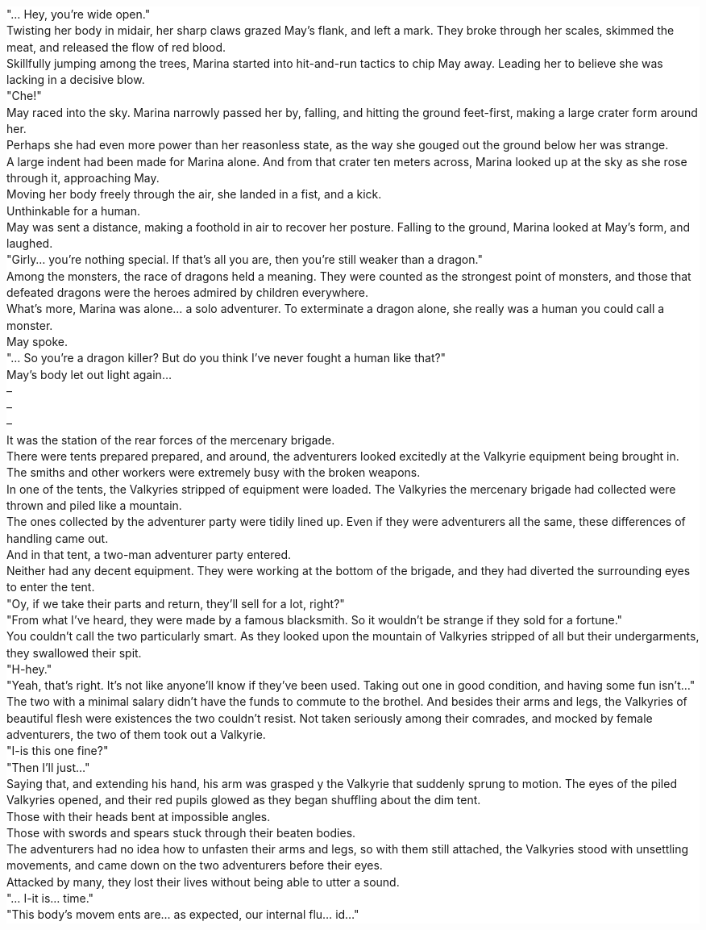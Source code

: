 "… Hey, you’re wide open."<br/>
Twisting her body in midair, her sharp claws grazed May’s flank, and left a mark. They broke through her scales, skimmed the meat, and released the flow of red blood.<br/>
Skillfully jumping among the trees, Marina started into hit-and-run tactics to chip May away. Leading her to believe she was lacking in a decisive blow.<br/>
"Che!"<br/>
May raced into the sky. Marina narrowly passed her by, falling, and hitting the ground feet-first, making a large crater form around her.<br/>
Perhaps she had even more power than her reasonless state, as the way she gouged out the ground below her was strange.<br/>
A large indent had been made for Marina alone. And from that crater ten meters across, Marina looked up at the sky as she rose through it, approaching May.<br/>
Moving her body freely through the air, she landed in a fist, and a kick.<br/>
Unthinkable for a human.<br/>
May was sent a distance, making a foothold in air to recover her posture. Falling to the ground, Marina looked at May’s form, and laughed.<br/>
"Girly… you’re nothing special. If that’s all you are, then you’re still weaker than a dragon."<br/>
Among the monsters, the race of dragons held a meaning. They were counted as the strongest point of monsters, and those that defeated dragons were the heroes admired by children everywhere.<br/>
What’s more, Marina was alone… a solo adventurer. To exterminate a dragon alone, she really was a human you could call a monster.<br/>
May spoke.<br/>
"… So you’re a dragon killer? But do you think I’ve never fought a human like that?"<br/>
May’s body let out light again…<br/>
–<br/>
–<br/>
–<br/>
It was the station of the rear forces of the mercenary brigade.<br/>
There were tents prepared prepared, and around, the adventurers looked excitedly at the Valkyrie equipment being brought in.<br/>
The smiths and other workers were extremely busy with the broken weapons.<br/>
In one of the tents, the Valkyries stripped of equipment were loaded. The Valkyries the mercenary brigade had collected were thrown and piled like a mountain.<br/>
The ones collected by the adventurer party were tidily lined up. Even if they were adventurers all the same, these differences of handling came out.<br/>
And in that tent, a two-man adventurer party entered.<br/>
Neither had any decent equipment. They were working at the bottom of the brigade, and they had diverted the surrounding eyes to enter the tent.<br/>
"Oy, if we take their parts and return, they’ll sell for a lot, right?"<br/>
"From what I’ve heard, they were made by a famous blacksmith. So it wouldn’t be strange if they sold for a fortune."<br/>
You couldn’t call the two particularly smart. As they looked upon the mountain of Valkyries stripped of all but their undergarments, they swallowed their spit.<br/>
"H-hey."<br/>
"Yeah, that’s right. It’s not like anyone’ll know if they’ve been used. Taking out one in good condition, and having some fun isn’t…"<br/>
The two with a minimal salary didn’t have the funds to commute to the brothel. And besides their arms and legs, the Valkyries of beautiful flesh were existences the two couldn’t resist. Not taken seriously among their comrades, and mocked by female adventurers, the two of them took out a Valkyrie.<br/>
"I-is this one fine?"<br/>
"Then I’ll just…"<br/>
Saying that, and extending his hand, his arm was grasped y the Valkyrie that suddenly sprung to motion. The eyes of the piled Valkyries opened, and their red pupils glowed as they began shuffling about the dim tent.<br/>
Those with their heads bent at impossible angles.<br/>
Those with swords and spears stuck through their beaten bodies.<br/>
The adventurers had no idea how to unfasten their arms and legs, so with them still attached, the Valkyries stood with unsettling movements, and came down on the two adventurers before their eyes.<br/>
Attacked by many, they lost their lives without being able to utter a sound.<br/>
"… I-it is… time."<br/>
"This body’s movem ents are… as expected, our internal flu… id…"<br/>